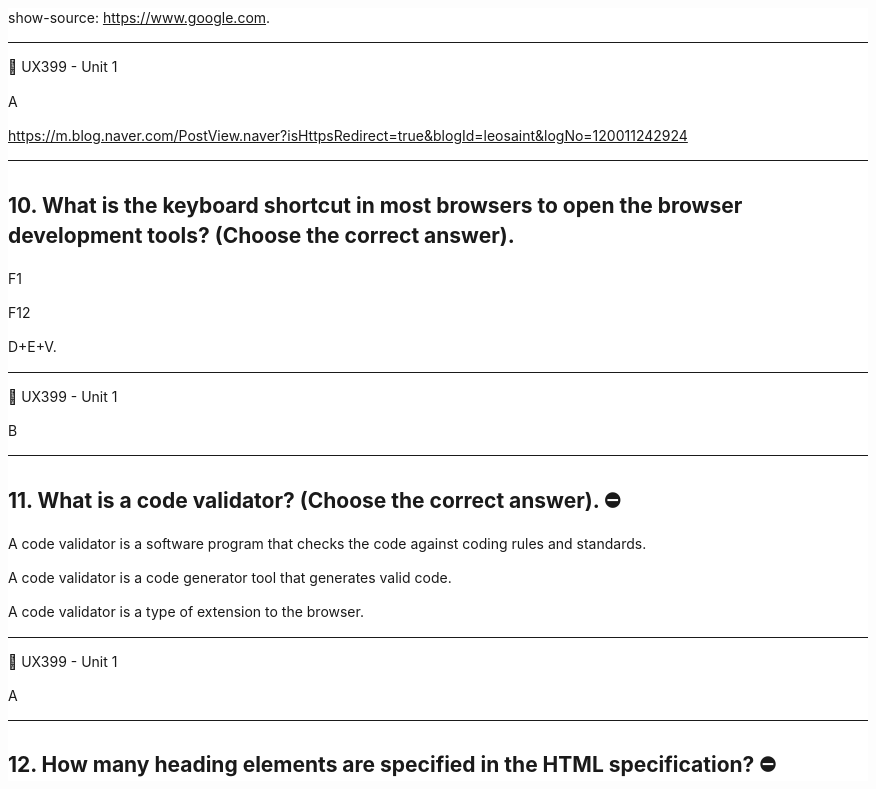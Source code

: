 show-source: https://www.google.com.

****

:book: UX399 - Unit 1

A

https://m.blog.naver.com/PostView.naver?isHttpsRedirect=true&blogId=leosaint&logNo=120011242924

****





## 10. What is the keyboard shortcut in most browsers to open the browser development tools? (Choose the correct answer). 

F1 

F12 

D+E+V.

****

:book: UX399 - Unit 1 

B

****





## 11. What is a code validator? (Choose the correct answer). :no_entry:

A code validator is a software program that checks the code against coding rules and standards. 

A code validator is a code generator tool that generates valid code. 

A code validator is a type of extension to the browser.

****

:book: UX399 - Unit 1 

A

****





## 12. How many heading elements are specified in the HTML specification? :no_entry:
